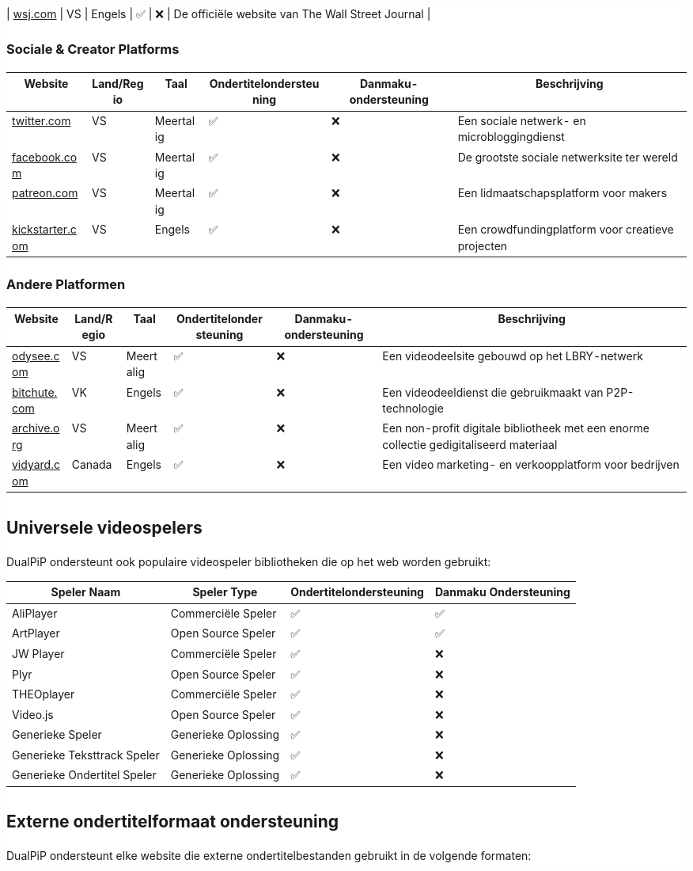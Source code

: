 | <a href="https://wsj.com" target="_blank">wsj.com</a>             | VS         | Engels    | ✅                      | ❌                    | De officiële website van The Wall Street Journal       |

### Sociale & Creator Platforms

| Website                                                               | Land/Regio | Taal      | Ondertitelondersteuning | Danmaku-ondersteuning | Beschrijving                                      |
| --------------------------------------------------------------------- | ---------- | --------- | ----------------------- | --------------------- | ------------------------------------------------- |
| <a href="https://twitter.com" target="_blank">twitter.com</a>         | VS         | Meertalig | ✅                      | ❌                    | Een sociale netwerk- en microbloggingdienst       |
| <a href="https://facebook.com" target="_blank">facebook.com</a>       | VS         | Meertalig | ✅                      | ❌                    | De grootste sociale netwerksite ter wereld        |
| <a href="https://patreon.com" target="_blank">patreon.com</a>         | VS         | Meertalig | ✅                      | ❌                    | Een lidmaatschapsplatform voor makers             |
| <a href="https://kickstarter.com" target="_blank">kickstarter.com</a> | VS         | Engels    | ✅                      | ❌                    | Een crowdfundingplatform voor creatieve projecten |

### Andere Platformen

| Website                                                         | Land/Regio | Taal      | Ondertitelondersteuning | Danmaku-ondersteuning | Beschrijving                                                                           |
| --------------------------------------------------------------- | ---------- | --------- | ----------------------- | --------------------- | -------------------------------------------------------------------------------------- |
| <a href="https://odysee.com" target="_blank">odysee.com</a>     | VS         | Meertalig | ✅                      | ❌                    | Een videodeelsite gebouwd op het LBRY-netwerk                                          |
| <a href="https://bitchute.com" target="_blank">bitchute.com</a> | VK         | Engels    | ✅                      | ❌                    | Een videodeeldienst die gebruikmaakt van P2P-technologie                               |
| <a href="https://archive.org" target="_blank">archive.org</a>   | VS         | Meertalig | ✅                      | ❌                    | Een non-profit digitale bibliotheek met een enorme collectie gedigitaliseerd materiaal |
| <a href="https://vidyard.com" target="_blank">vidyard.com</a>   | Canada     | Engels    | ✅                      | ❌                    | Een video marketing- en verkoopplatform voor bedrijven                                 |

## Universele videospelers

DualPiP ondersteunt ook populaire videospeler bibliotheken die op het web worden gebruikt:

| Speler Naam                 | Speler Type         | Ondertitelondersteuning | Danmaku Ondersteuning |
| --------------------------- | ------------------- | ----------------------- | --------------------- |
| AliPlayer                   | Commerciële Speler  | ✅                      | ✅                    |
| ArtPlayer                   | Open Source Speler  | ✅                      | ✅                    |
| JW Player                   | Commerciële Speler  | ✅                      | ❌                    |
| Plyr                        | Open Source Speler  | ✅                      | ❌                    |
| THEOplayer                  | Commerciële Speler  | ✅                      | ❌                    |
| Video.js                    | Open Source Speler  | ✅                      | ❌                    |
| Generieke Speler            | Generieke Oplossing | ✅                      | ❌                    |
| Generieke Teksttrack Speler | Generieke Oplossing | ✅                      | ❌                    |
| Generieke Ondertitel Speler | Generieke Oplossing | ✅                      | ❌                    |

## Externe ondertitelformaat ondersteuning

DualPiP ondersteunt elke website die externe ondertitelbestanden gebruikt in de volgende formaten:
